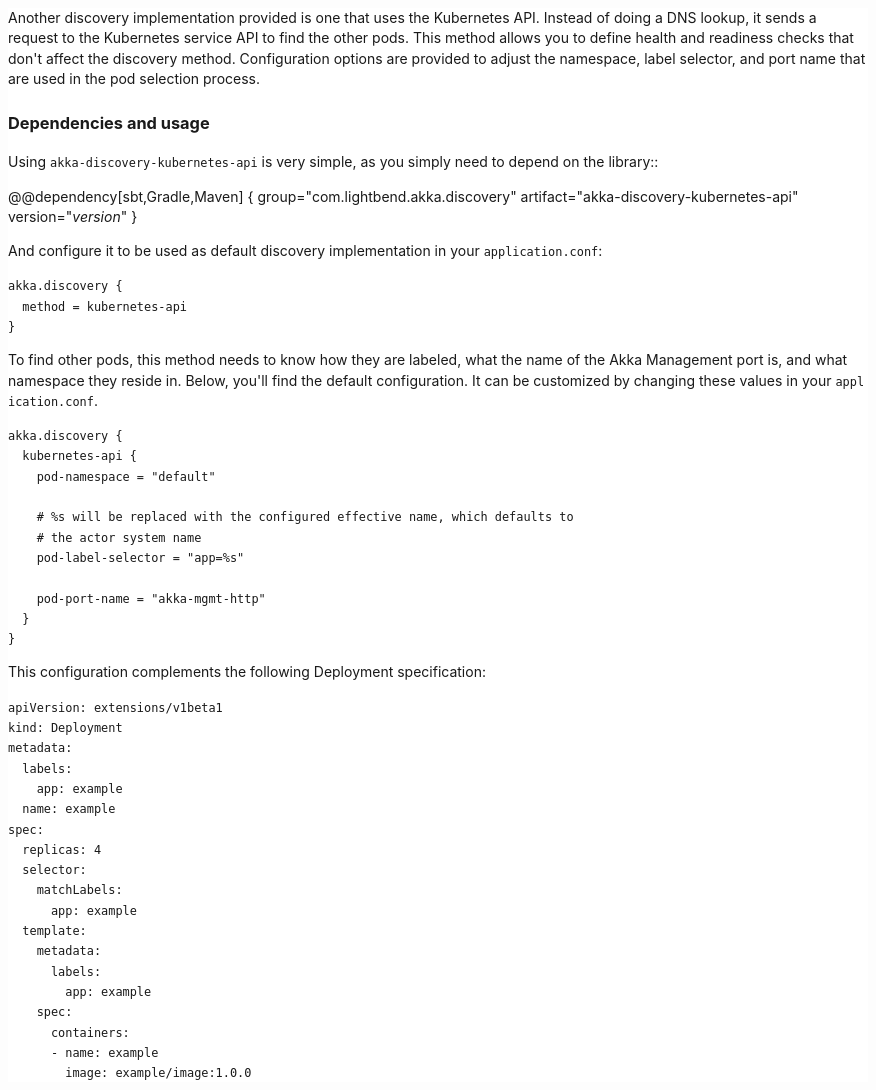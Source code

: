 Another discovery implementation provided is one that uses the Kubernetes API. Instead of doing a DNS lookup,
it sends a request to the Kubernetes service API to find the other pods. This method allows you to define health
and readiness checks that don't affect the discovery method. Configuration options are provided to adjust
the namespace, label selector, and port name that are used in the pod selection process.

### Dependencies and usage

Using `akka-discovery-kubernetes-api` is very simple, as you simply need to depend on the library::

@@dependency[sbt,Gradle,Maven] {
  group="com.lightbend.akka.discovery"
  artifact="akka-discovery-kubernetes-api"
  version="$version$"
}

And configure it to be used as default discovery implementation in your `application.conf`:

```
akka.discovery {
  method = kubernetes-api
}
```

To find other pods, this method needs to know how they are labeled, what the name of the Akka Management port is, and
what namespace they reside in. Below, you'll find the default configuration. It can be customized by changing these
values in your `application.conf`.

```
akka.discovery {
  kubernetes-api {
    pod-namespace = "default"

    # %s will be replaced with the configured effective name, which defaults to
    # the actor system name
    pod-label-selector = "app=%s"

    pod-port-name = "akka-mgmt-http"
  }
}
```

This configuration complements the following Deployment specification:

```
apiVersion: extensions/v1beta1
kind: Deployment
metadata:
  labels:
    app: example
  name: example
spec:
  replicas: 4
  selector:
    matchLabels:
      app: example
  template:
    metadata:
      labels:
        app: example
    spec:
      containers:
      - name: example
        image: example/image:1.0.0
```
